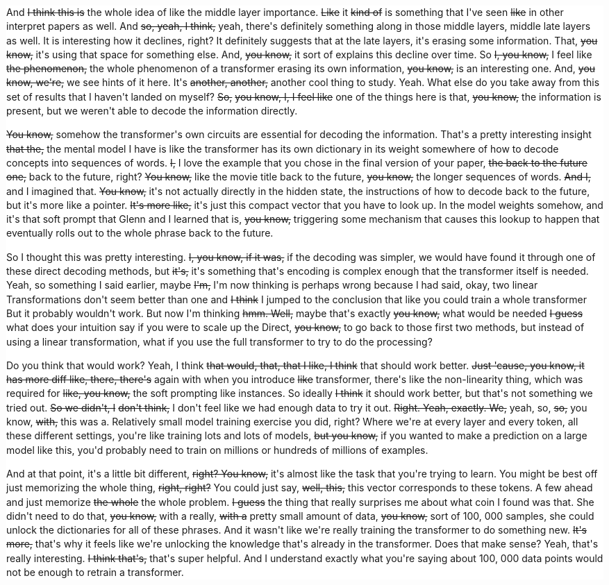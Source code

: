 And ~~I think this is~~ the whole idea of like the middle layer importance. ~~Like~~ it ~~kind of~~ is something that I've seen ~~like~~ in other interpret papers as well. And ~~so, yeah, I think,~~ yeah, there's definitely something along in those middle layers, middle late layers as well. It is interesting how it declines, right? It definitely suggests that at the late layers, it's erasing some information. That, ~~you know,~~ it's using that space for something else. And, ~~you know,~~ it sort of explains this decline over time. So ~~I, you know,~~ I feel like ~~the phenomenon,~~ the whole phenomenon of a transformer erasing its own information, ~~you know,~~ is an interesting one. And, ~~you know, we're,~~ we see hints of it here. It's ~~another, another,~~ another cool thing to study. Yeah. What else do you take away from this set of results that I haven't landed on myself? ~~So,~~ ~~you know, I, I feel like~~ one of the things here is that, ~~you know,~~ the information is present, but we weren't able to decode the information directly.

~~You know,~~ somehow the transformer's own circuits are essential for decoding the information. That's a pretty interesting insight ~~that the,~~ the mental model I have is like the transformer has its own dictionary in its weight somewhere of how to decode concepts into sequences of words. ~~I,~~ I love the example that you chose in the final version of your paper, ~~the back to the future one,~~ back to the future, right? ~~You know,~~ like the movie title back to the future, ~~you know,~~ the longer sequences of words. ~~And I,~~ and I imagined that. ~~You know,~~ it's not actually directly in the hidden state, the instructions of how to decode back to the future, but it's more like a pointer. ~~It's more like,~~ it's just this compact vector that you have to look up. In the model weights somehow, and it's that soft prompt that Glenn and I learned that is, ~~you know,~~ triggering some mechanism that causes this lookup to happen that eventually rolls out to the whole phrase back to the future.

So I thought this was pretty interesting. ~~I, you know, if it was,~~ if the decoding was simpler, we would have found it through one of these direct decoding methods, but ~~it's,~~ it's something that's encoding is complex enough that the transformer itself is needed. Yeah, so something I said earlier, maybe ~~I'm,~~ I'm now thinking is perhaps wrong because I had said, okay, two linear Transformations don't seem better than one and ~~I think~~ I jumped to the conclusion that like you could train a whole transformer But it probably wouldn't work. But now I'm thinking ~~hmm. Well,~~ maybe that's exactly ~~you know,~~ what would be needed ~~I guess~~ what does your intuition say if you were to scale up the Direct, ~~you know,~~ to go back to those first two methods, but instead of using a linear transformation, what if you use the full transformer to try to do the processing?

Do you think that would work? Yeah, I think ~~that would, that, that I like, I think~~ that should work better. ~~Just 'cause, you know, it has more diff like, there, there's~~ again with when you introduce ~~like~~ transformer, there's like the non-linearity thing, which was required for ~~like, you know,~~ the soft prompting like instances. So ideally ~~I think~~ it should work better, but that's not something we tried out. ~~So we didn't, I~~ ~~don't think,~~ I don't feel like we had enough data to try it out. ~~Right. Yeah, exactly. We,~~ yeah, so, ~~so,~~ you know, ~~with,~~ this was a. Relatively small model training exercise you did, right? Where we're at every layer and every token, all these different settings, you're like training lots and lots of models, ~~but you know,~~ if you wanted to make a prediction on a large model like this, you'd probably need to train on millions or hundreds of millions of examples.

And at that point, it's a little bit different, ~~right? You know,~~ it's almost like the task that you're trying to learn. You might be best off just memorizing the whole thing, ~~right, right?~~ You could just say, ~~well, this,~~ this vector corresponds to these tokens. A few ahead and just memorize ~~the whole~~ the whole problem. ~~I guess~~ the thing that really surprises me about what coin I found was that. She didn't need to do that, ~~you know,~~ with a really, ~~with a~~ pretty small amount of data, ~~you know,~~ sort of 100, 000 samples, she could unlock the dictionaries for all of these phrases. And it wasn't like we're really training the transformer to do something new. ~~It's more,~~ that's why it feels like we're unlocking the knowledge that's already in the transformer. Does that make sense? Yeah, that's really interesting. ~~I think that's,~~ that's super helpful. And I understand exactly what you're saying about 100, 000 data points would not be enough to retrain a transformer.

